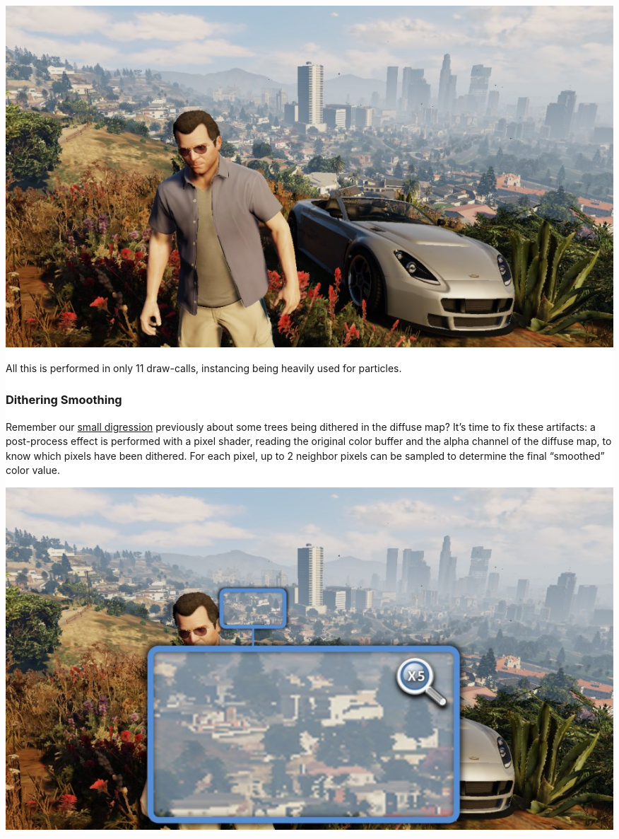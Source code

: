 ![22/28_transp.jpg](22/28_transp.jpg)

All this is performed in only 11 draw-calls, instancing being heavily used for particles.

### Dithering Smoothing

Remember our [small digression](http://www.adriancourreges.com/blog/2015/11/02/gta-v-graphics-study/) previously about some trees being dithered in the diffuse map? It’s time to fix these artifacts: a post-process effect is performed with a pixel shader, reading the original color buffer and the alpha channel of the diffuse map, to know which pixels have been dithered. For each pixel, up to 2 neighbor pixels can be sampled to determine the final “smoothed” color value.

![22/31_dither_after.jpg](22/31_dither_after.jpg)
